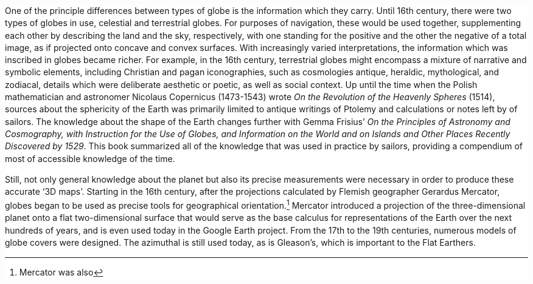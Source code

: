 One of the principle differences between types of globe is the
information which they carry. Until 16th century, there were two types
of globes in use, celestial and terrestrial globes. For purposes of
navigation, these would be used together, supplementing each other by
describing the land and the sky, respectively, with one standing for the
positive and the other the negative of a total image, as if projected
onto concave and convex surfaces. With increasingly varied
interpretations, the information which was inscribed in globes became
richer. For example, in the 16th century, terrestrial globes might
encompass a mixture of narrative and symbolic elements, including
Christian and pagan iconographies, such as cosmologies antique,
heraldic, mythological, and zodiacal, details which were deliberate
aesthetic or poetic, as well as social context. Up until the time when
the Polish mathematician and astronomer Nicolaus Copernicus (1473-1543)
wrote *On the Revolution of the Heavenly Spheres* (1514), sources about
the sphericity of the Earth was primarily limited to antique writings of
Ptolemy and calculations or notes left by of sailors. The knowledge
about the shape of the Earth changes further with Gemma Frisius’ *On the
Principles of Astronomy and Cosmography, with Instruction for the Use of
Globes, and Information on the World and on Islands and Other Places
Recently Discovered by 1529*. This book summarized all of the knowledge
that was used in practice by sailors, providing a compendium of most of
accessible knowledge of the time.

Still, not only general knowledge about the planet but also its precise
measurements were necessary in order to produce these accurate ‘3D
maps’. Starting in the 16th century, after the projections calculated
by Flemish geographer Gerardus Mercator, globes began to be used as
precise tools for geographical orientation.[^cor_12] Mercator introduced a
projection of the three-dimensional planet onto a flat two-dimensional
surface that would serve as the base calculus for representations of the
Earth over the next hundreds of years, and is even used today in the
Google Earth project. From the 17th to the 19th centuries, numerous
models of globe covers were designed. The azimuthal is still used today,
as is Gleason’s, which is important to the Flat Earthers.


[^pref_1]: Martin Heidegger, ‘The Thing’ in Martin Heidegger, trans. Albert
[^intro_1]: Paul Virilio, *The Lost Dimension*, trans. Daniel Moshenberg, New
[^intro_2]: *Gravity*, directed by Alfonso Cuarón, starring Sandra Bullock and
[^intro_3]: *The Great Dictator*, directed by Charlie Chaplin, starring
[^intro_4]: Carl Sagan similarly writes that ‘telescopes are time machines’.
[^intro_5]: Charles and Ray Eames, *Powers of Ten and the Relative Size of
[^intro_6]: ‘Event Horizon Telescope’, https://eventhorizontelescope.org/.
[^intro_7]: Ker Than, ‘First Picture of an Atom’s Shadow: Smallest Ever
[^intro_8]: See: Eric Kandel, *Reductionism in Art and Brain Science: Bridging
[^intro_9]: For more on theories of objectivity, see my book: *Fotografija kao
[^intro_10]: Writing: ‘Google's achievement in building the 'total image' of
[^intro_11]: By such an expansion, I will refer also to reverberating the
[^intro_12]: Christine Buci-Glucksmann, ‘Icarus Today: The Ephemeral Eye’,
[^intro_13]: Describing the Icarian as ‘aeriality that re-examines and accepts
[^intro_14]: Ola Söderström, ‘Paper Cities: Visual Thinking in Urban
[^intro_15]: Denis Cosgrove, *Apollo’s Eye: A Cartographic Genealogy of the
[^intro_16]: Claire Reddleman, *Cartographic Abstractions in Contemporary
[^intro_17]: Alberto Toscano and Jeff Kinkle, *Cartographies of the Absolute*,
[^intro_18]: Hannah Arendt, *The Human Condition*, Chicago, University of
[^intro_19]: Arendt, *Human Condition*, 10. Notably this discussion was so
[^intro_20]: Arendt, *Human Condition.*
[^intro_21]: See: Peter McLaren and Petar Jandrić, *Postdigital Dialogues on
[^intro_22]: David Berry and Michael Dieter, *Postdigital Aesthetics: Art,
[^intro_23]: Joanna Zylinska, *Nonhuman Photography*, Cambridge, MA: MIT
[^intro_24]: Zylinska, *Nonhuman Photography.*
[^intro_25]: Paul Virilio, *The* *Vision Machine,* Bloomington and
[^intro_26]: Such as GANs, Generative Adversarial Network-programs.
[^intro_27]: Friedrich Kittler, *Optical Media: Berlin Lectures 2009,* Cambridge: Polity
[^intro_28]: Horst Bredekamp, *Image Acts: A Systematic Approach to Visual
[^intro_29]: Marta Jecu defines postdigital architecture through a concept of
[^intro_30]: Zylinska, *Nonhuman Photography*, 15, original Italics.
[^intro_31]: Peraica, *Fotografija kao dokaz*.
[^intro_32]: Edward Shanken, ‘Virtual Perspective and the Artistic Vision: A
[^intro_33]: See, for example: Clive Scott, *The Spoken Image: Photography and
[^intro_34]: Graham Harman, *The Quadruple Object*, Winchester and Washington:
[^intro_35]: James Bridle, *New Dark Age: Technology and the End of the
[^intro_36]: See my: *Culture of the Selfie*, Institute of Network Cultures,
[^intro_37]: New Medievalism is defined on the basis the theme of
[^intro_38]: Neural network creates photorealistic images people are not real;
[^intro_39]: Computational photography already has made an impact on
[^intro_40]: R.E. Dahlberg, ‘The Design of Photo and Image Maps’, *The
[^intro_41]: Dahlberg, ‘The Design of Photo and Image Maps’.
[^intro_42]: The concept of cognitive mapping was first used by Edward Toi,
[^ch01_1]: See for example: Bill Kayasing, *We Never Went to the Moon:
[^ch01_2]: Trevor Nace, ‘Only Two-Thirds of American Millennials Believe the
[^ch01_3]: Richard Sprenger, James Bullock, Alex Healey, Tom Silverstone and
[^ch01_4]: I refer here to the distinction Hubert Damisch made in his
[^ch01_5]: Edwin Abbott Abbott, *Flatland: A Romance of Many Dimension*s, new
[^ch01_6]: Abbott’s work reminds us not only on complexity of the world but
[^ch01_7]: Thus, Bernhard Riemann assumed the fourth dimension in defining
[^ch01_8]: Also known as the Gödel’s second theorem.
[^ch01_9]: Rhonda Roland Shearer, ‘From Flatland to Fractaland: New
[^ch01_10]: Abbott’s understanding of epistemology in terms of geometry also
[^ch01_11]: For more see: Dirk L. Couprie, *When the Earth was Flat: Studies in Ancient Greek and Chinese Cosmology*, Berlin: Springer, 2018.
[^ch01_12]: Aristotle, *On the Heavens*, part 13.
[^ch01_13]: Aristotle’s idea
[^ch01_14]: For the history of the flat earth idea see Christine Garwood,
[^ch01_15]: Richard Buckminster Fuller, *Operating Manual for Spaceship
[^ch01_16]: Curiously enough, the segment of the population which believes
[^ch01_17]: These YouTube channels include, for example, ‘Globebusters’*,*
[^ch01_18]: See: Mark Sargent, *Flat Earth Clues: The Sky's The Limit*,
[^ch01_19]: According Google Trends, the major interest in flat Earth was by
[^ch01_20]: This theory is challenged by Jeffrey Burton Russell states, ‘five
[^ch01_21]: Among definitely medieval beliefs surely is the one by Gregory
[^ch01_22]: The Argument of Intelligent Design is derived from Descartes’
[^ch01_23]: See for example arguments of Eric Tabborn, *PROOF: Does God Say the Earth is Flat?: Ending the Debate Between the Flat Earth vs. the Globe*, publisher unknown, 2018. 
[^ch01_24]: See: Elaine Chadwick Clanton: *Flat Earth for Dummies 101:
[^ch01_25]: For more arguments see: Kaleb Shuttleworth, *Planet or Plane?: A
[^ch01_26]: Today, images of outer space can be realized from Earth using
[^ch01_27]: This peculiar distortion of telephoto lenses and reality metering
[^ch01_28]: Kittler, *Optical Media*, 208.
[^ch01_29]: Flat screens also function aesthetically, as in the way Alexander
[^ch01_30]: Samuel Y. Edgerton, *The Mirror, the Window, and the Telescope*:
[^ch01_31]: See Anne Friedberg, *The Virtual Window: From Alberti to
[^ch01_32]: Ludwig Wittgenstein, *Tractatus Logico Philosophicus*, London:
[^ch01_33]: Virilio, *Lost Dimension,* 66.
[^ch01_34]: Virilio, *Lost Dimension*.
[^ch01_35]: Virilio, *Lost Dimension*, 103. Thus, Virilio introduces two
[^cor_1]: Which is a precondition for a lie in photography, according saying
[^cor_2]: Leon Battista Alberti, *On Painting*, Cambridge: Cambridge
[^cor_3]: Benjamin Lazier,
[^cor_4]: Angela Krewani,
[^cor_5]: Sylvia Sumira, *Globes*: *400 Years of Exploitation, Navigation,
[^cor_6]: Ptolemy, *Geographia*. Accessible at
[^cor_7]: Peter Sloterdijk, *Spheres, Volume 2, Globes: Macrospherology*,
[^cor_8]: In Roman mythology, Atlas was one of the Titans, cursed by Zeus to
[^cor_9]: The Mainz and Kugel globes are Roman celestial globes from 2nd
[^cor_10]: Sumira, *Globes.*
[^cor_11]: Buckminster Fuller, *Operating Manual for Spaceship Earth*.
[^cor_12]: Mercator was also
[^cor_13]: The *Behaim Globe* was named after Martin Behaim from Nurnberg was the first to start a larger production of globes by the end of the century.
[^cor_14]: Sumira, *Globes*, 14.
[^cor_15]: The idea of the
[^cor_16]: Sumira, *Globes,*
[^cor_17]: James Lovelock, *Gaia: A New Look at Life on Earth*, Oxford/New
[^cor_18]: Riedl, ‘Digital Globes’, in W. Cartwright, M.P. Peterson, and G.
[^cor_19]: See Manuel deLanda, *Assemblage Theory: Speculative Realism,*
[^cor_20]: See Ingo Gunther, ‘Ingo Gunther’, https://ingogunther.com.
[^cor_21]: Similarly, Google Ocean consists of icons and symbols. Helmreich